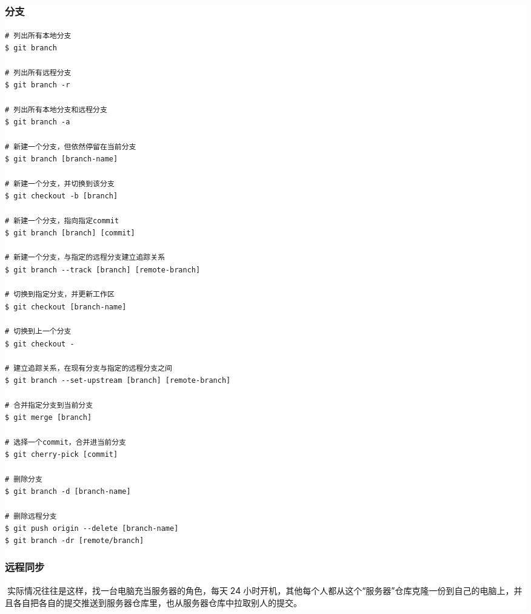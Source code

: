 ### 分支

```
# 列出所有本地分支
$ git branch

# 列出所有远程分支
$ git branch -r

# 列出所有本地分支和远程分支
$ git branch -a

# 新建一个分支，但依然停留在当前分支
$ git branch [branch-name]

# 新建一个分支，并切换到该分支
$ git checkout -b [branch]

# 新建一个分支，指向指定commit
$ git branch [branch] [commit]

# 新建一个分支，与指定的远程分支建立追踪关系
$ git branch --track [branch] [remote-branch]

# 切换到指定分支，并更新工作区
$ git checkout [branch-name]

# 切换到上一个分支
$ git checkout -

# 建立追踪关系，在现有分支与指定的远程分支之间
$ git branch --set-upstream [branch] [remote-branch]

# 合并指定分支到当前分支
$ git merge [branch]

# 选择一个commit，合并进当前分支
$ git cherry-pick [commit]

# 删除分支
$ git branch -d [branch-name]

# 删除远程分支
$ git push origin --delete [branch-name]
$ git branch -dr [remote/branch]
```

### 远程同步

​ 实际情况往往是这样，找一台电脑充当服务器的角色，每天 24 小时开机，其他每个人都从这个“服务器”仓库克隆一份到自己的电脑上，并且各自把各自的提交推送到服务器仓库里，也从服务器仓库中拉取别人的提交。
